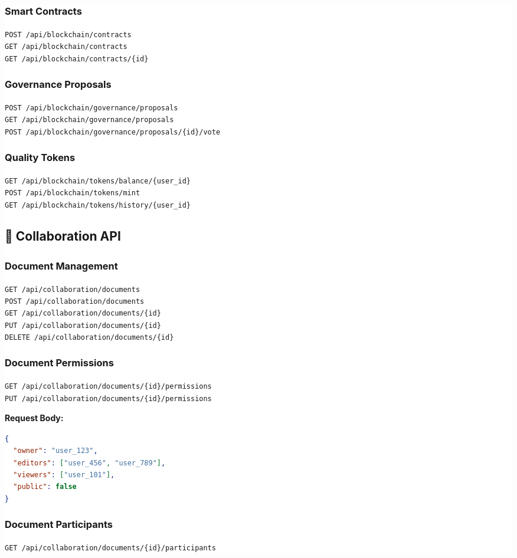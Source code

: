 ### Smart Contracts
```http
POST /api/blockchain/contracts
GET /api/blockchain/contracts
GET /api/blockchain/contracts/{id}
```

### Governance Proposals
```http
POST /api/blockchain/governance/proposals
GET /api/blockchain/governance/proposals
POST /api/blockchain/governance/proposals/{id}/vote
```

### Quality Tokens
```http
GET /api/blockchain/tokens/balance/{user_id}
POST /api/blockchain/tokens/mint
GET /api/blockchain/tokens/history/{user_id}
```

## 🤝 Collaboration API

### Document Management
```http
GET /api/collaboration/documents
POST /api/collaboration/documents
GET /api/collaboration/documents/{id}
PUT /api/collaboration/documents/{id}
DELETE /api/collaboration/documents/{id}
```

### Document Permissions
```http
GET /api/collaboration/documents/{id}/permissions
PUT /api/collaboration/documents/{id}/permissions
```

**Request Body:**
```json
{
  "owner": "user_123",
  "editors": ["user_456", "user_789"],
  "viewers": ["user_101"],
  "public": false
}
```

### Document Participants
```http
GET /api/collaboration/documents/{id}/participants
```
